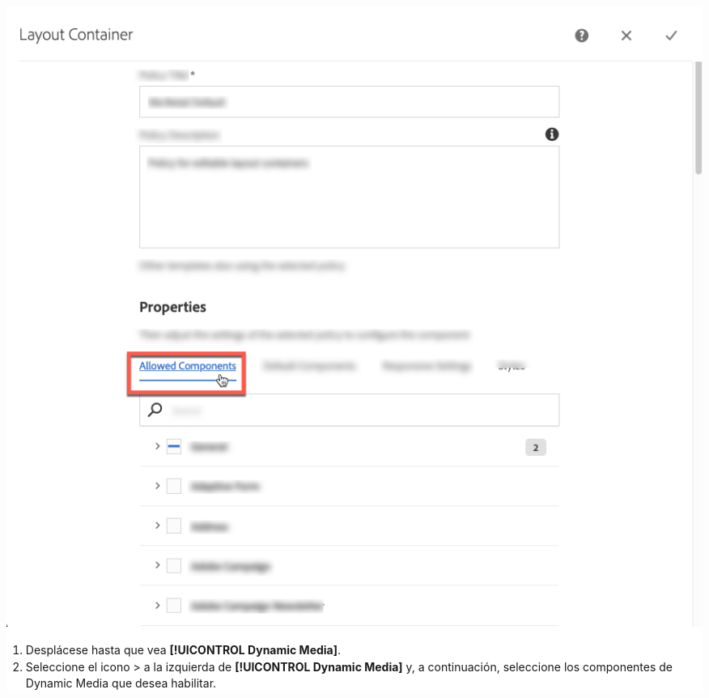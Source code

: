    ![Componentes permitidos](/help/assets/assets-dm/allowed-components.png)

1. Desplácese hasta que vea **[!UICONTROL Dynamic Media]**.
1. Seleccione el icono > a la izquierda de **[!UICONTROL Dynamic Media]** y, a continuación, seleccione los componentes de Dynamic Media que desea habilitar.
